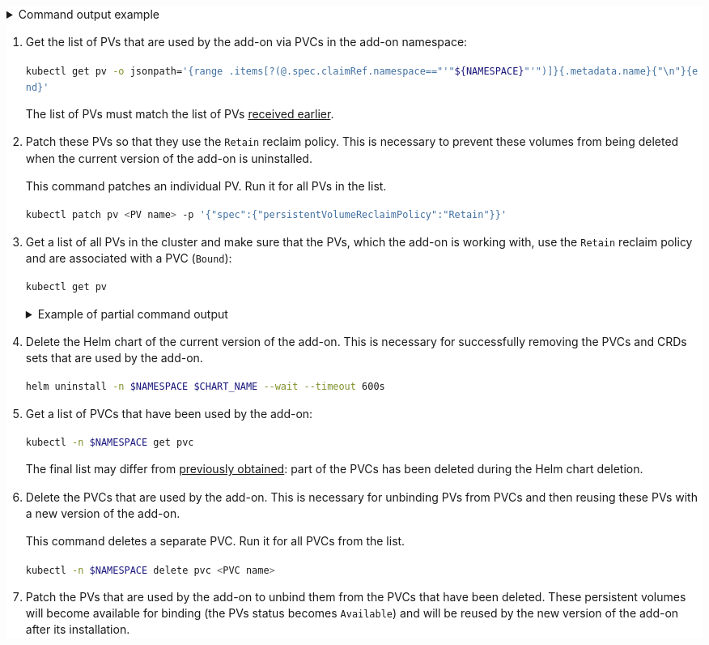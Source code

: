    <details><summary>Command output example</summary></details>

</tabpanel>
<tabpanel>

1. Get the list of PVs that are used by the add-on via PVCs in the add-on namespace:

   ```bash
   kubectl get pv -o jsonpath='{range .items[?(@.spec.claimRef.namespace=="'"${NAMESPACE}"'")]}{.metadata.name}{"\n"}{end}'
   ```

   The list of PVs must match the list of PVs [received earlier](#1_get_information_you_need_to_update_your_addon).

2. Patch these PVs so that they use the `Retain` reclaim policy. This is necessary to prevent these volumes from being deleted when the current version of the add-on is uninstalled.

   This command patches an individual PV. Run it for all PVs in the list.

   ```bash
   kubectl patch pv <PV name> -p '{"spec":{"persistentVolumeReclaimPolicy":"Retain"}}'
   ```

3. Get a list of all PVs in the cluster and make sure that the PVs, which the add-on is working with, use the `Retain` reclaim policy and are associated with a PVC (`Bound`):

   ```bash
   kubectl get pv
   ```

   <details><summary>Example of partial command output</summary></details>

4. Delete the Helm chart of the current version of the add-on. This is necessary for successfully removing the PVCs and CRDs sets that are used by the add-on.

   ```bash
   helm uninstall -n $NAMESPACE $CHART_NAME --wait --timeout 600s
   ```

5. Get a list of PVCs that have been used by the add-on:

   ```bash
   kubectl -n $NAMESPACE get pvc
   ```

   The final list may differ from [previously obtained](#1_get_information_you_need_to_update_your_addon): part of the PVCs has been deleted during the Helm chart deletion.

6. Delete the PVCs that are used by the add-on. This is necessary for unbinding PVs from PVCs and then reusing these PVs with a new version of the add-on.

   This command deletes a separate PVC. Run it for all PVCs from the list.

   ```bash
   kubectl -n $NAMESPACE delete pvc <PVC name>
   ```

7. Patch the PVs that are used by the add-on to unbind them from the PVCs that have been deleted. These persistent volumes will become available for binding (the PVs status becomes `Available`) and will be reused by the new version of the add-on after its installation.
